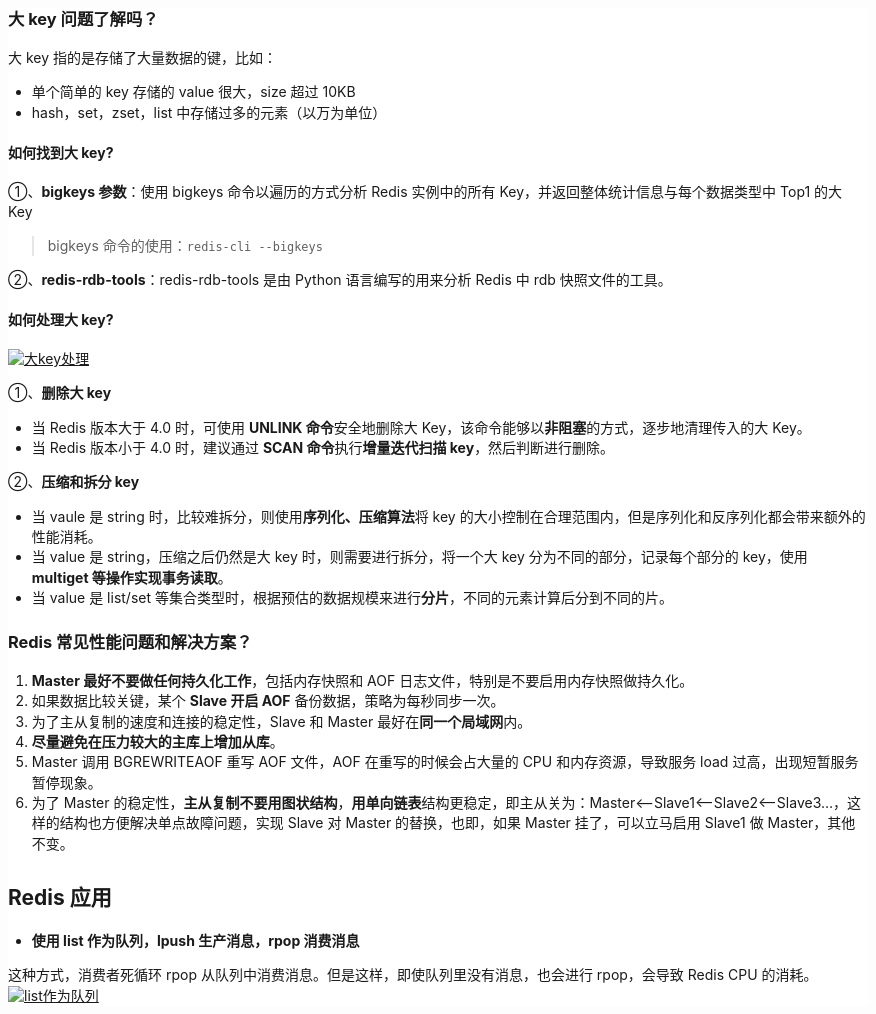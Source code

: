 
### 大 key 问题了解吗？

大 key 指的是存储了大量数据的键，比如：

- 单个简单的 key 存储的 value 很大，size 超过 10KB
- hash，set，zset，list 中存储过多的元素（以万为单位）

#### 如何找到大 key?

①、**bigkeys 参数**：使用 bigkeys 命令以遍历的方式分析 Redis 实例中的所有 Key，并返回整体统计信息与每个数据类型中 Top1 的大 Key

> bigkeys 命令的使用：`redis-cli --bigkeys`

②、**redis-rdb-tools**：redis-rdb-tools 是由 Python 语言编写的用来分析 Redis 中 rdb 快照文件的工具。



#### 如何处理大 key?

[![大key处理](https://raw.githubusercontent.com/raosirui/Picture/main/markdown/202412210906454.png)](https://camo.githubusercontent.com/8a7e824c5cef5e735fcf91d5687e18b9bf5a552d939a8efa6e8acb7f67775e95/68747470733a2f2f63646e2e746f62656265747465726a61766165722e636f6d2f746f62656265747465726a61766165722f696d616765732f736964656261722f73616e66656e652f72656469732d65346161616664612d666365312d343766302d386232622d3732363164343762373230622e706e67)

①、**删除大 key**

- 当 Redis 版本大于 4.0 时，可使用 **UNLINK 命令**安全地删除大 Key，该命令能够以**非阻塞**的方式，逐步地清理传入的大 Key。
- 当 Redis 版本小于 4.0 时，建议通过 **SCAN 命令**执行**增量迭代扫描 key**，然后判断进行删除。

②、**压缩和拆分 key**

- 当 vaule 是 string 时，比较难拆分，则使用**序列化、压缩算法**将 key 的大小控制在合理范围内，但是序列化和反序列化都会带来额外的性能消耗。
- 当 value 是 string，压缩之后仍然是大 key 时，则需要进行拆分，将一个大 key 分为不同的部分，记录每个部分的 key，使用 **multiget 等操作实现事务读取**。
- 当 value 是 list/set 等集合类型时，根据预估的数据规模来进行**分片**，不同的元素计算后分到不同的片。





### Redis 常见性能问题和解决方案？

1. **Master 最好不要做任何持久化工作**，包括内存快照和 AOF 日志文件，特别是不要启用内存快照做持久化。
2. 如果数据比较关键，某个 **Slave 开启 AOF** 备份数据，策略为每秒同步一次。
3. 为了主从复制的速度和连接的稳定性，Slave 和 Master 最好在**同一个局域网**内。
4. **尽量避免在压力较大的主库上增加从库**。
5. Master 调用 BGREWRITEAOF 重写 AOF 文件，AOF 在重写的时候会占大量的 CPU 和内存资源，导致服务 load 过高，出现短暂服务暂停现象。
6. 为了 Master 的稳定性，**主从复制不要用图状结构**，**用单向链表**结构更稳定，即主从关为：Master<–Slave1<–Slave2<–Slave3…，这样的结构也方便解决单点故障问题，实现 Slave 对 Master 的替换，也即，如果 Master 挂了，可以立马启用 Slave1 做 Master，其他不变。





## Redis 应用

- **使用 list 作为队列，lpush 生产消息，rpop 消费消息**

这种方式，消费者死循环 rpop 从队列中消费消息。但是这样，即使队列里没有消息，也会进行 rpop，会导致 Redis CPU 的消耗。 [![list作为队列](https://raw.githubusercontent.com/raosirui/Picture/main/markdown/202412210912758.png)](https://camo.githubusercontent.com/3549af0b3e977523e59b71c41f553e28d8b306828873d63725f251507a520bf9/68747470733a2f2f63646e2e746f62656265747465726a61766165722e636f6d2f746f62656265747465726a61766165722f696d616765732f736964656261722f73616e66656e652f72656469732d65346231393261312d336261372d346634652d393864652d6539336634333763666637632e706e67) 
